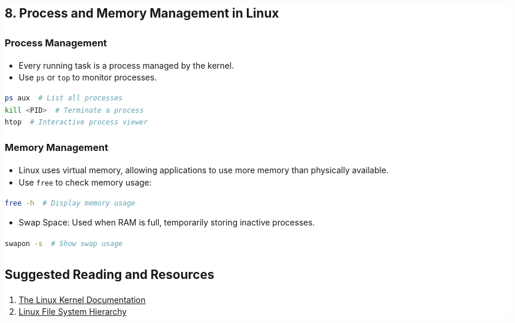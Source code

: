 
## 8. Process and Memory Management in Linux

### Process Management
- Every running task is a process managed by the kernel.
- Use `ps` or `top` to monitor processes.

```bash
ps aux  # List all processes
kill <PID>  # Terminate a process
htop  # Interactive process viewer
```

### Memory Management
- Linux uses virtual memory, allowing applications to use more memory than physically available.
- Use `free` to check memory usage:

```bash
free -h  # Display memory usage
```

- Swap Space: Used when RAM is full, temporarily storing inactive processes.

```bash
swapon -s  # Show swap usage
```






## Suggested Reading and Resources

1. [The Linux Kernel Documentation](https://www.kernel.org/doc/html/latest/)
2. [Linux File System Hierarchy](https://tldp.org/LDP/Linux-Filesystem-Hierarchy/html/)